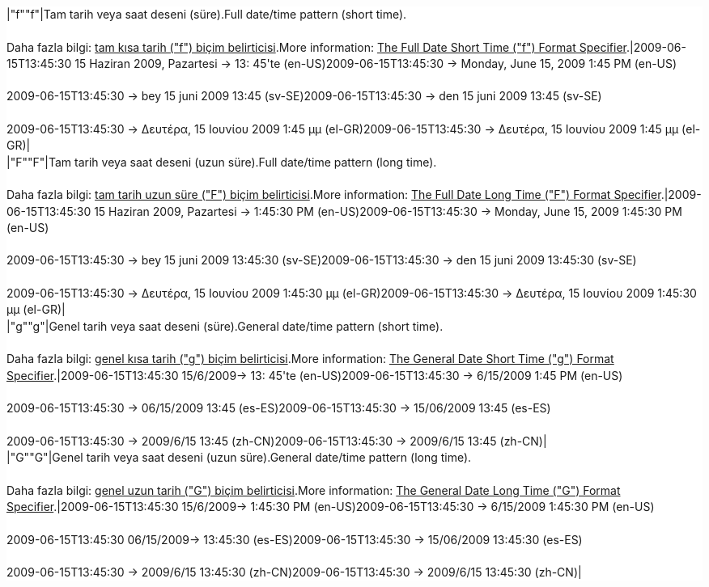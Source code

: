 |<span data-ttu-id="ff46a-130">"f"</span><span class="sxs-lookup"><span data-stu-id="ff46a-130">"f"</span></span>|<span data-ttu-id="ff46a-131">Tam tarih veya saat deseni (süre).</span><span class="sxs-lookup"><span data-stu-id="ff46a-131">Full date/time pattern (short time).</span></span><br /><br /> <span data-ttu-id="ff46a-132">Daha fazla bilgi: [tam kısa tarih ("f") biçim belirticisi](#FullDateShortTime).</span><span class="sxs-lookup"><span data-stu-id="ff46a-132">More information: [The Full Date Short Time ("f") Format Specifier](#FullDateShortTime).</span></span>|<span data-ttu-id="ff46a-133">2009-06-15T13:45:30 15 Haziran 2009, Pazartesi -> 13: 45'te (en-US)</span><span class="sxs-lookup"><span data-stu-id="ff46a-133">2009-06-15T13:45:30 -> Monday, June 15, 2009 1:45 PM (en-US)</span></span><br /><br /> <span data-ttu-id="ff46a-134">2009-06-15T13:45:30 -> bey 15 juni 2009 13:45 (sv-SE)</span><span class="sxs-lookup"><span data-stu-id="ff46a-134">2009-06-15T13:45:30 -> den 15 juni 2009 13:45 (sv-SE)</span></span><br /><br /> <span data-ttu-id="ff46a-135">2009-06-15T13:45:30 -> Δευτέρα, 15 Ιουνίου 2009 1:45 μμ (el-GR)</span><span class="sxs-lookup"><span data-stu-id="ff46a-135">2009-06-15T13:45:30 -> Δευτέρα, 15 Ιουνίου 2009 1:45 μμ (el-GR)</span></span>|  
|<span data-ttu-id="ff46a-136">"F"</span><span class="sxs-lookup"><span data-stu-id="ff46a-136">"F"</span></span>|<span data-ttu-id="ff46a-137">Tam tarih veya saat deseni (uzun süre).</span><span class="sxs-lookup"><span data-stu-id="ff46a-137">Full date/time pattern (long time).</span></span><br /><br /> <span data-ttu-id="ff46a-138">Daha fazla bilgi: [tam tarih uzun süre ("F") biçim belirticisi](#FullDateLongTime).</span><span class="sxs-lookup"><span data-stu-id="ff46a-138">More information: [The Full Date Long Time ("F") Format Specifier](#FullDateLongTime).</span></span>|<span data-ttu-id="ff46a-139">2009-06-15T13:45:30 15 Haziran 2009, Pazartesi -> 1:45:30 PM (en-US)</span><span class="sxs-lookup"><span data-stu-id="ff46a-139">2009-06-15T13:45:30 -> Monday, June 15, 2009 1:45:30 PM (en-US)</span></span><br /><br /> <span data-ttu-id="ff46a-140">2009-06-15T13:45:30 -> bey 15 juni 2009 13:45:30 (sv-SE)</span><span class="sxs-lookup"><span data-stu-id="ff46a-140">2009-06-15T13:45:30 -> den 15 juni 2009 13:45:30 (sv-SE)</span></span><br /><br /> <span data-ttu-id="ff46a-141">2009-06-15T13:45:30 -> Δευτέρα, 15 Ιουνίου 2009 1:45:30 μμ (el-GR)</span><span class="sxs-lookup"><span data-stu-id="ff46a-141">2009-06-15T13:45:30 -> Δευτέρα, 15 Ιουνίου 2009 1:45:30 μμ (el-GR)</span></span>|  
|<span data-ttu-id="ff46a-142">"g"</span><span class="sxs-lookup"><span data-stu-id="ff46a-142">"g"</span></span>|<span data-ttu-id="ff46a-143">Genel tarih veya saat deseni (süre).</span><span class="sxs-lookup"><span data-stu-id="ff46a-143">General date/time pattern (short time).</span></span><br /><br /> <span data-ttu-id="ff46a-144">Daha fazla bilgi: [genel kısa tarih ("g") biçim belirticisi](#GeneralDateShortTime).</span><span class="sxs-lookup"><span data-stu-id="ff46a-144">More information: [The General Date Short Time ("g") Format Specifier](#GeneralDateShortTime).</span></span>|<span data-ttu-id="ff46a-145">2009-06-15T13:45:30 15/6/2009-> 13: 45'te (en-US)</span><span class="sxs-lookup"><span data-stu-id="ff46a-145">2009-06-15T13:45:30 -> 6/15/2009 1:45 PM (en-US)</span></span><br /><br /> <span data-ttu-id="ff46a-146">2009-06-15T13:45:30 -> 06/15/2009 13:45 (es-ES)</span><span class="sxs-lookup"><span data-stu-id="ff46a-146">2009-06-15T13:45:30 -> 15/06/2009 13:45 (es-ES)</span></span><br /><br /> <span data-ttu-id="ff46a-147">2009-06-15T13:45:30 -> 2009/6/15 13:45 (zh-CN)</span><span class="sxs-lookup"><span data-stu-id="ff46a-147">2009-06-15T13:45:30 -> 2009/6/15 13:45 (zh-CN)</span></span>|  
|<span data-ttu-id="ff46a-148">"G"</span><span class="sxs-lookup"><span data-stu-id="ff46a-148">"G"</span></span>|<span data-ttu-id="ff46a-149">Genel tarih veya saat deseni (uzun süre).</span><span class="sxs-lookup"><span data-stu-id="ff46a-149">General date/time pattern (long time).</span></span><br /><br /> <span data-ttu-id="ff46a-150">Daha fazla bilgi: [genel uzun tarih ("G") biçim belirticisi](#GeneralDateLongTime).</span><span class="sxs-lookup"><span data-stu-id="ff46a-150">More information: [The General Date Long Time ("G") Format Specifier](#GeneralDateLongTime).</span></span>|<span data-ttu-id="ff46a-151">2009-06-15T13:45:30 15/6/2009-> 1:45:30 PM (en-US)</span><span class="sxs-lookup"><span data-stu-id="ff46a-151">2009-06-15T13:45:30 -> 6/15/2009 1:45:30 PM (en-US)</span></span><br /><br /> <span data-ttu-id="ff46a-152">2009-06-15T13:45:30 06/15/2009-> 13:45:30 (es-ES)</span><span class="sxs-lookup"><span data-stu-id="ff46a-152">2009-06-15T13:45:30 -> 15/06/2009 13:45:30 (es-ES)</span></span><br /><br /> <span data-ttu-id="ff46a-153">2009-06-15T13:45:30 -> 2009/6/15 13:45:30 (zh-CN)</span><span class="sxs-lookup"><span data-stu-id="ff46a-153">2009-06-15T13:45:30 -> 2009/6/15 13:45:30 (zh-CN)</span></span>|  